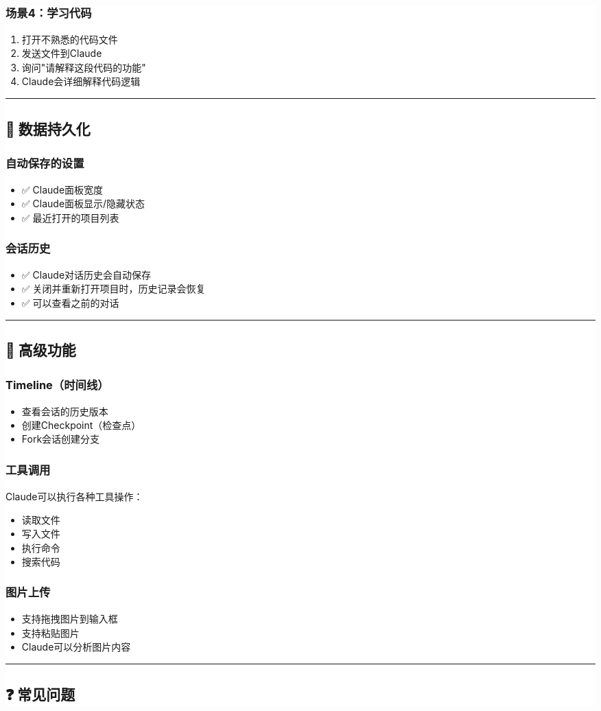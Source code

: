 ### 场景4：学习代码

1. 打开不熟悉的代码文件
2. 发送文件到Claude
3. 询问"请解释这段代码的功能"
4. Claude会详细解释代码逻辑

---

## 💾 数据持久化

### 自动保存的设置

- ✅ Claude面板宽度
- ✅ Claude面板显示/隐藏状态
- ✅ 最近打开的项目列表

### 会话历史

- ✅ Claude对话历史会自动保存
- ✅ 关闭并重新打开项目时，历史记录会恢复
- ✅ 可以查看之前的对话

---

## 🔧 高级功能

### Timeline（时间线）

- 查看会话的历史版本
- 创建Checkpoint（检查点）
- Fork会话创建分支

### 工具调用

Claude可以执行各种工具操作：
- 读取文件
- 写入文件
- 执行命令
- 搜索代码

### 图片上传

- 支持拖拽图片到输入框
- 支持粘贴图片
- Claude可以分析图片内容

---

## ❓ 常见问题
